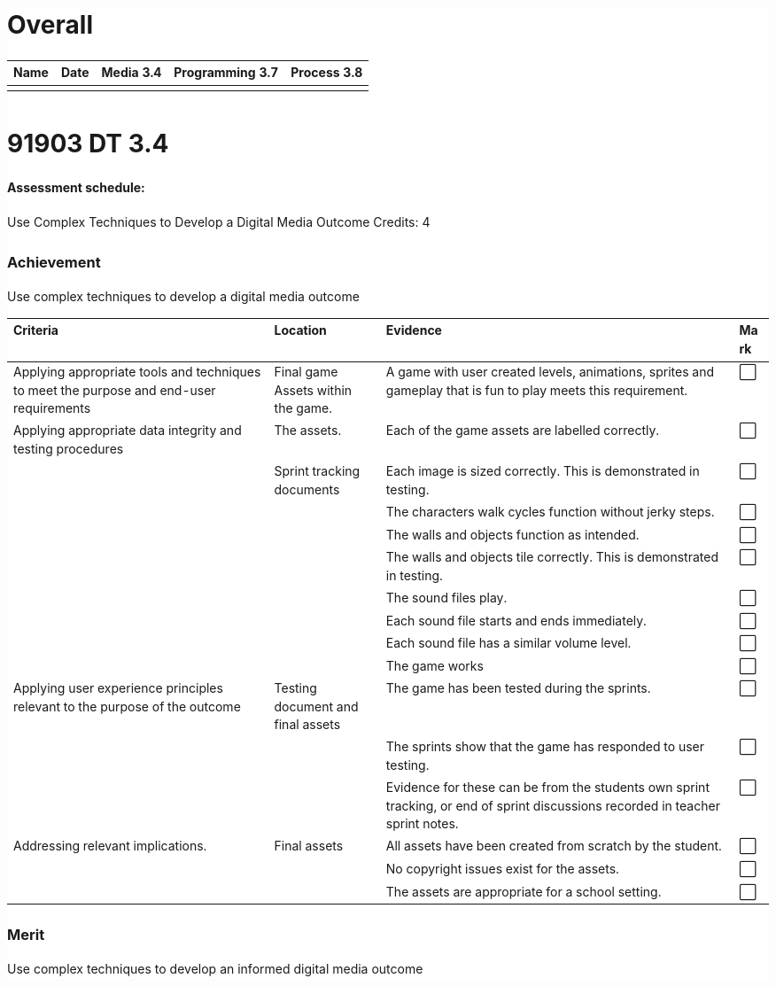 # Overall

| Name | Date | Media 3.4 | Programming 3.7 | Process 3.8 | 
| ---- | ---- | ----- | ----------- | ------- |
|      |      |       |             |         |


# 91903 DT 3.4

#### Assessment schedule: 
Use Complex Techniques to Develop a Digital Media Outcome
Credits: 4

### Achievement
Use complex techniques to develop a digital media outcome

| Criteria                                                                                | Location                            | Evidence                                                                                                                        | Mark | 
|:--------------------------------------------------------------------------------------- |:----------------------------------- |:------------------------------------------------------------------------------------------------------------------------------- |:---- |
| Applying appropriate tools and techniques to meet the purpose and end-user requirements | Final game  Assets within the game. | A game with user created levels, animations, sprites and gameplay that is fun to play meets this requirement.                   | ⬜   |
| Applying appropriate data integrity and testing procedures                              | The assets.                         | Each of the game assets are labelled correctly.                                                                                 | ⬜   |
|                                                                                         | Sprint tracking documents           | Each image is sized correctly. This is demonstrated in testing.                                                                 | ⬜   |
|                                                                                         |                                     | The characters walk cycles function without jerky steps.                                                                        | ⬜   |
|                                                                                         |                                     | The walls and objects function as intended.                                                                                     | ⬜   |
|                                                                                         |                                     | The walls and objects tile correctly. This is demonstrated in testing.                                                          | ⬜   |
|                                                                                         |                                     | The sound files play.                                                                                                           | ⬜   |
|                                                                                         |                                     | Each sound file starts and ends immediately.                                                                                    | ⬜   |
|                                                                                         |                                     | Each sound file has a similar volume level.                                                                                     | ⬜   |
|                                                                                         |                                     | The game works                                                                                                                  | ⬜   |
| Applying user experience principles relevant to the purpose of the outcome              | Testing document and final assets   | The game has been tested during the sprints.                                                                                    | ⬜   |
|                                                                                         |                                     | The sprints show that the game has responded to user testing.                                                                   | ⬜   |
|                                                                                         |                                     | Evidence for these can be from the students own sprint tracking, or end of sprint discussions recorded in teacher sprint notes. | ⬜   |
| Addressing relevant implications.                                                       | Final assets                        | All assets have been created from scratch by the student.                                                                       | ⬜   |
|                                                                                         |                                     | No copyright issues exist for the assets.                                                                                       | ⬜   |
|                                                                                         |                                     | The assets are appropriate for a school setting.                                                                                | ⬜   |

### Merit 
Use complex techniques to develop an informed digital media outcome
